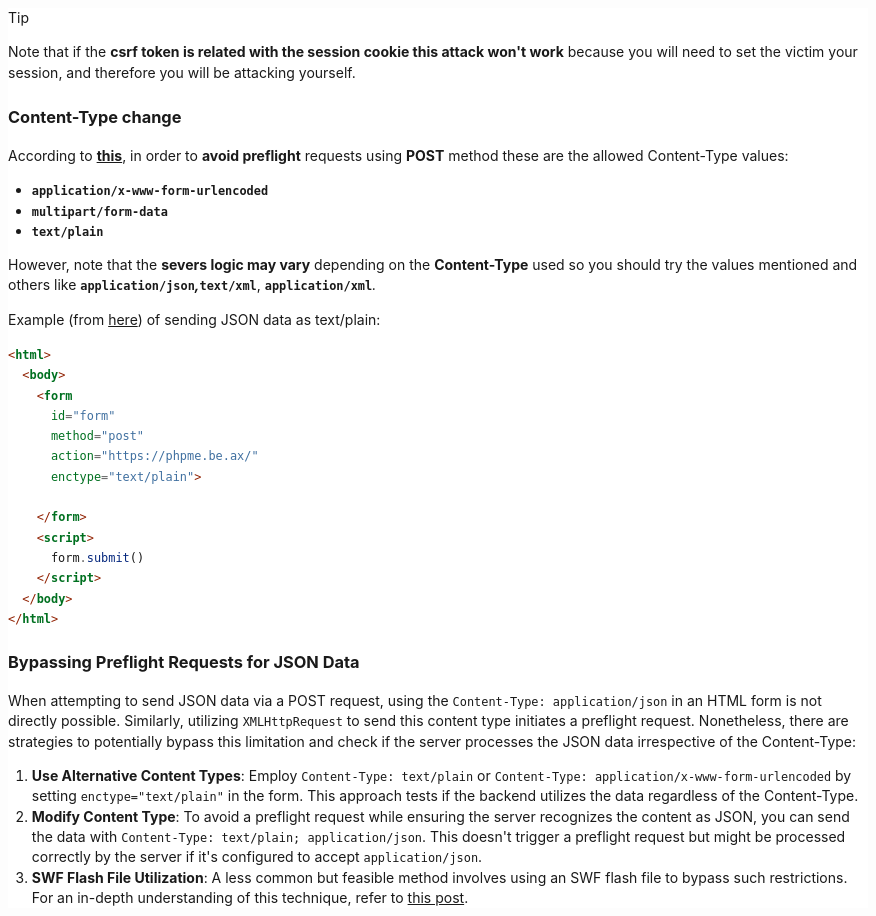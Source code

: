 > [!TIP]
> Note that if the **csrf token is related with the session cookie this attack won't work** because you will need to set the victim your session, and therefore you will be attacking yourself.

### Content-Type change

According to [**this**](https://developer.mozilla.org/en-US/docs/Web/HTTP/CORS#simple_requests), in order to **avoid preflight** requests using **POST** method these are the allowed Content-Type values:

- **`application/x-www-form-urlencoded`**
- **`multipart/form-data`**
- **`text/plain`**

However, note that the **severs logic may vary** depending on the **Content-Type** used so you should try the values mentioned and others like **`application/json`**_**,**_**`text/xml`**, **`application/xml`**_._

Example (from [here](https://brycec.me/posts/corctf_2021_challenges)) of sending JSON data as text/plain:

```html
<html>
  <body>
    <form
      id="form"
      method="post"
      action="https://phpme.be.ax/"
      enctype="text/plain">
      
    </form>
    <script>
      form.submit()
    </script>
  </body>
</html>
```

### Bypassing Preflight Requests for JSON Data

When attempting to send JSON data via a POST request, using the `Content-Type: application/json` in an HTML form is not directly possible. Similarly, utilizing `XMLHttpRequest` to send this content type initiates a preflight request. Nonetheless, there are strategies to potentially bypass this limitation and check if the server processes the JSON data irrespective of the Content-Type:

1. **Use Alternative Content Types**: Employ `Content-Type: text/plain` or `Content-Type: application/x-www-form-urlencoded` by setting `enctype="text/plain"` in the form. This approach tests if the backend utilizes the data regardless of the Content-Type.
2. **Modify Content Type**: To avoid a preflight request while ensuring the server recognizes the content as JSON, you can send the data with `Content-Type: text/plain; application/json`. This doesn't trigger a preflight request but might be processed correctly by the server if it's configured to accept `application/json`.
3. **SWF Flash File Utilization**: A less common but feasible method involves using an SWF flash file to bypass such restrictions. For an in-depth understanding of this technique, refer to [this post](https://anonymousyogi.medium.com/json-csrf-csrf-that-none-talks-about-c2bf9a480937).
